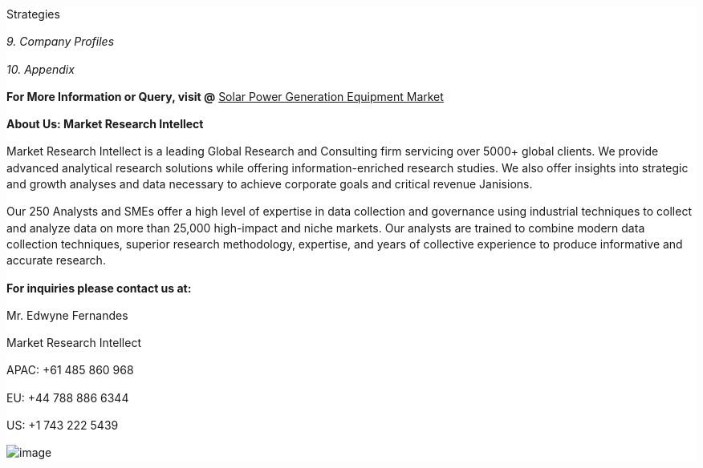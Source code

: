 Strategies</span></em></li></ul><p><em><span class="font-[700]">9. Company Profiles</span></em></p><p><em><span class="font-[700]">10. Appendix</span></em></p><p><span class="font-[700]"><strong>For More Information or Query, visit&nbsp;@</strong>&nbsp;</span><span class="font-[700]"><a href="https://www.marketresearchintellect.com/product/global-solar-power-generation-equipment-market/?utm_source=Linkedin&utm_medium=848" target="_blank" data-tracking-control-name="article-ssr-frontend-pulse_little-text-block" data-tracking-will-navigate="" data-test-link="">Solar Power Generation Equipment Market</a></span></p><p><strong><span class="font-[700]">About Us: Market Research Intellect</span></strong></p><p><span class="">Market Research Intellect is a leading Global Research and Consulting firm servicing over 5000+ global clients. We provide advanced analytical research solutions while offering information-enriched research studies.&nbsp;</span>We also offer insights into strategic and growth analyses and data necessary to achieve corporate goals and critical revenue Janisions.</p><p><span class="">Our 250 Analysts and SMEs offer a high level of expertise in data collection and governance using industrial techniques to collect and analyze data on more than 25,000 high-impact and niche markets. Our analysts are trained to combine modern data collection techniques, superior research methodology, expertise, and years of collective experience to produce informative and accurate research.</span></p><p><strong>For inquiries please contact us at:</strong></p><p>Mr. Edwyne Fernandes</p><p>Market Research Intellect</p><p>APAC: +61 485 860 968</p><p>EU: +44 788 886 6344</p><p>US: +1 743 222 5439</p>
![image](https://github.com/user-attachments/assets/29f3bd9d-66eb-4cd7-b7a9-04139291852a)
